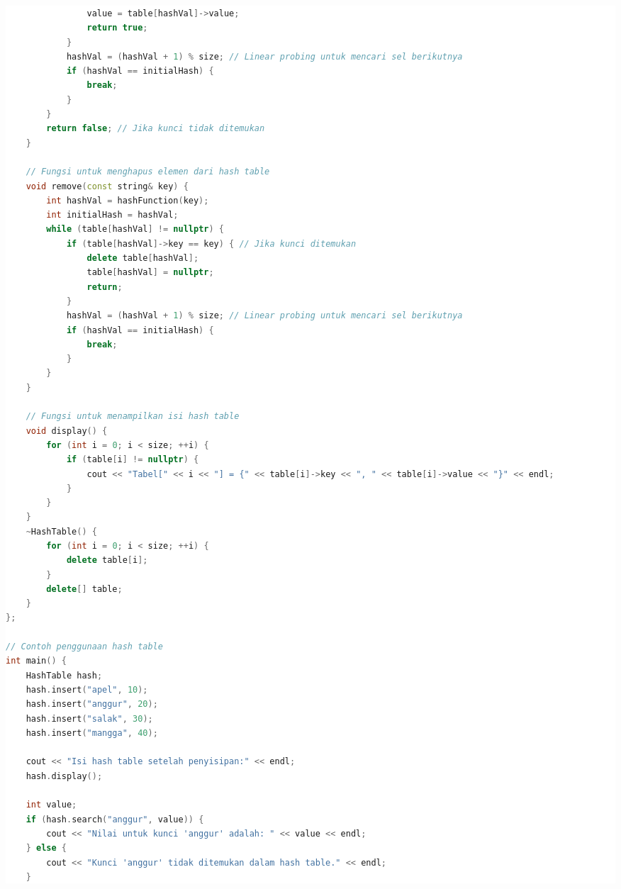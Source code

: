 ```C++
                value = table[hashVal]->value;
                return true;
            }
            hashVal = (hashVal + 1) % size; // Linear probing untuk mencari sel berikutnya
            if (hashVal == initialHash) { 
                break;
            }
        }
        return false; // Jika kunci tidak ditemukan
    }

    // Fungsi untuk menghapus elemen dari hash table
    void remove(const string& key) {
        int hashVal = hashFunction(key);
        int initialHash = hashVal;
        while (table[hashVal] != nullptr) {
            if (table[hashVal]->key == key) { // Jika kunci ditemukan
                delete table[hashVal]; 
                table[hashVal] = nullptr; 
                return;
            }
            hashVal = (hashVal + 1) % size; // Linear probing untuk mencari sel berikutnya
            if (hashVal == initialHash) { 
                break;
            }
        }
    }

    // Fungsi untuk menampilkan isi hash table
    void display() {
        for (int i = 0; i < size; ++i) {
            if (table[i] != nullptr) {
                cout << "Tabel[" << i << "] = {" << table[i]->key << ", " << table[i]->value << "}" << endl;
            }
        }
    }
    ~HashTable() {
        for (int i = 0; i < size; ++i) {
            delete table[i];
        }
        delete[] table;
    }
};

// Contoh penggunaan hash table
int main() {
    HashTable hash;
    hash.insert("apel", 10);
    hash.insert("anggur", 20);
    hash.insert("salak", 30);
    hash.insert("mangga", 40);

    cout << "Isi hash table setelah penyisipan:" << endl;
    hash.display();

    int value;
    if (hash.search("anggur", value)) {
        cout << "Nilai untuk kunci 'anggur' adalah: " << value << endl;
    } else {
        cout << "Kunci 'anggur' tidak ditemukan dalam hash table." << endl;
    }

```